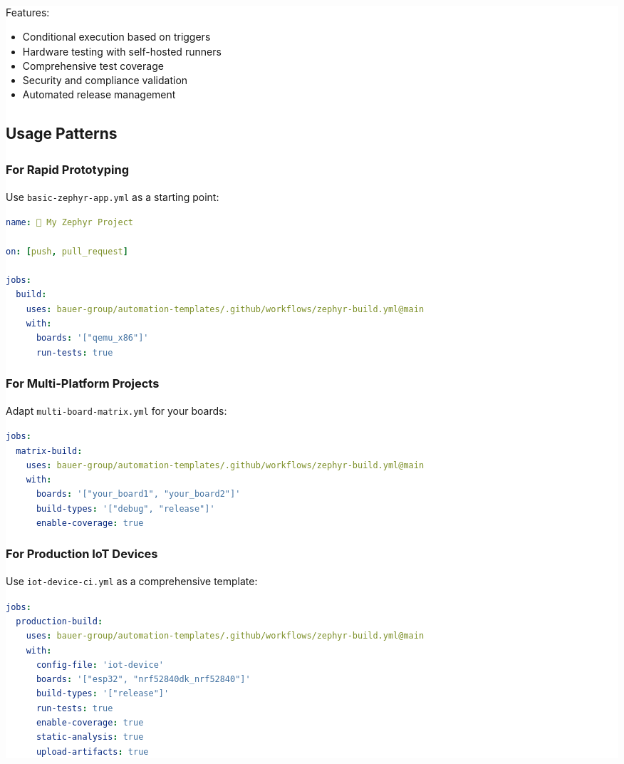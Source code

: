 Features:
- Conditional execution based on triggers
- Hardware testing with self-hosted runners
- Comprehensive test coverage
- Security and compliance validation
- Automated release management

## Usage Patterns

### For Rapid Prototyping
Use `basic-zephyr-app.yml` as a starting point:

```yaml
name: 🚀 My Zephyr Project

on: [push, pull_request]

jobs:
  build:
    uses: bauer-group/automation-templates/.github/workflows/zephyr-build.yml@main
    with:
      boards: '["qemu_x86"]'
      run-tests: true
```

### For Multi-Platform Projects
Adapt `multi-board-matrix.yml` for your boards:

```yaml
jobs:
  matrix-build:
    uses: bauer-group/automation-templates/.github/workflows/zephyr-build.yml@main
    with:
      boards: '["your_board1", "your_board2"]'
      build-types: '["debug", "release"]'
      enable-coverage: true
```

### For Production IoT Devices
Use `iot-device-ci.yml` as a comprehensive template:

```yaml
jobs:
  production-build:
    uses: bauer-group/automation-templates/.github/workflows/zephyr-build.yml@main
    with:
      config-file: 'iot-device'
      boards: '["esp32", "nrf52840dk_nrf52840"]'
      build-types: '["release"]'
      run-tests: true
      enable-coverage: true
      static-analysis: true
      upload-artifacts: true
```
